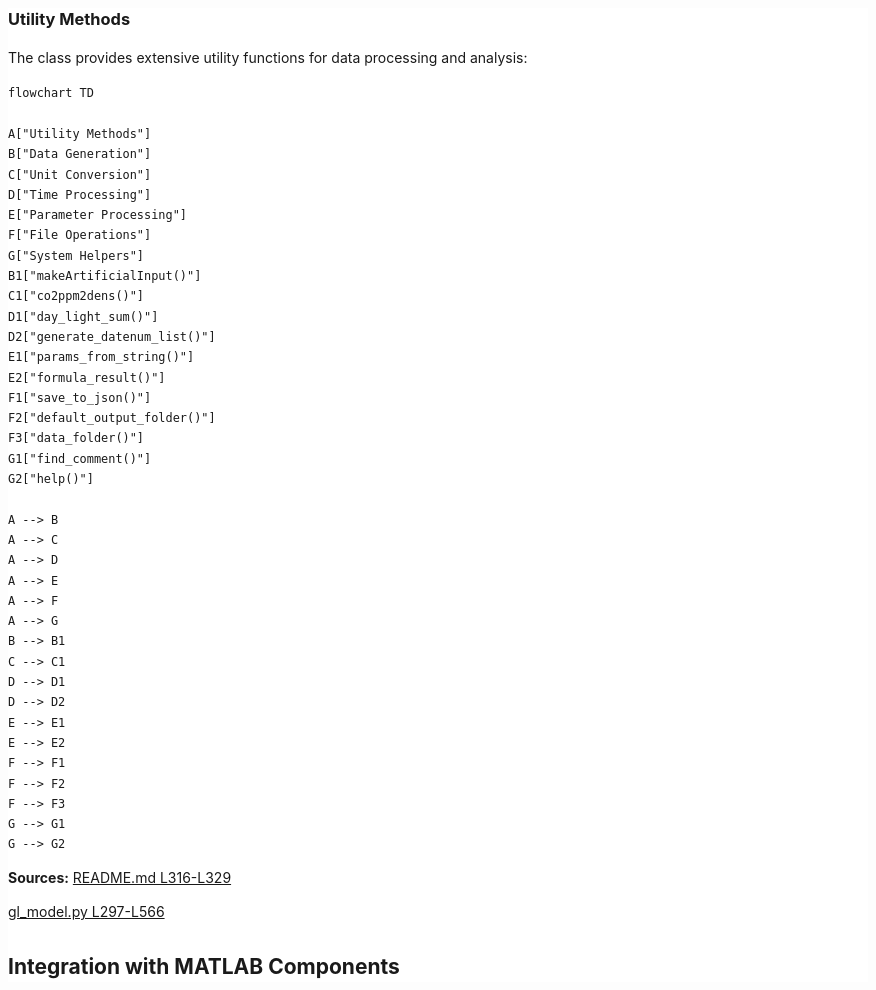 ### Utility Methods

The class provides extensive utility functions for data processing and analysis:

```mermaid
flowchart TD

A["Utility Methods"]
B["Data Generation"]
C["Unit Conversion"]
D["Time Processing"]
E["Parameter Processing"]
F["File Operations"]
G["System Helpers"]
B1["makeArtificialInput()"]
C1["co2ppm2dens()"]
D1["day_light_sum()"]
D2["generate_datenum_list()"]
E1["params_from_string()"]
E2["formula_result()"]
F1["save_to_json()"]
F2["default_output_folder()"]
F3["data_folder()"]
G1["find_comment()"]
G2["help()"]

A --> B
A --> C
A --> D
A --> E
A --> F
A --> G
B --> B1
C --> C1
D --> D1
D --> D2
E --> E1
E --> E2
F --> F1
F --> F2
F --> F3
G --> G1
G --> G2
```

**Sources:** [README.md L316-L329](https://github.com/greenpeer/GreenLightModel/blob/98b32e39/README.md#L316-L329)

 [gl_model.py L297-L566](https://github.com/greenpeer/GreenLightModel/blob/98b32e39/gl_model.py#L297-L566)

## Integration with MATLAB Components

